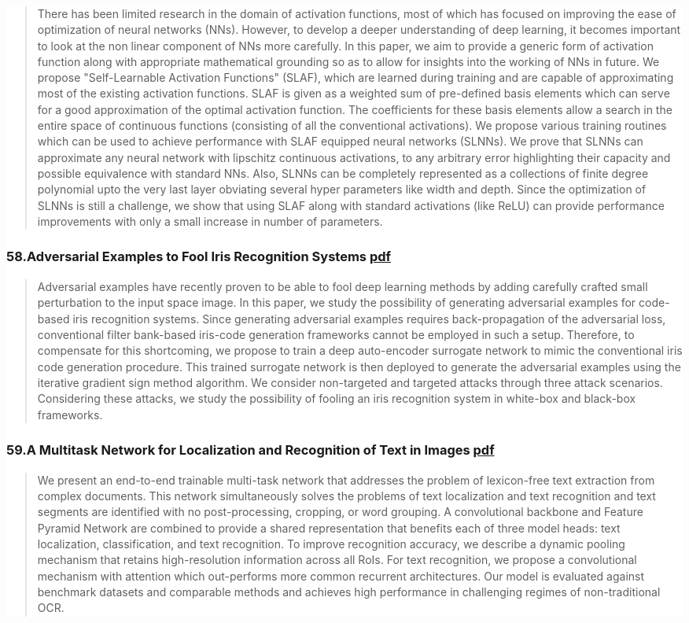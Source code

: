 >  There has been limited research in the domain of activation functions, most of which has focused on improving the ease of optimization of neural networks (NNs). However, to develop a deeper understanding of deep learning, it becomes important to look at the non linear component of NNs more carefully. In this paper, we aim to provide a generic form of activation function along with appropriate mathematical grounding so as to allow for insights into the working of NNs in future. We propose "Self-Learnable Activation Functions" (SLAF), which are learned during training and are capable of approximating most of the existing activation functions. SLAF is given as a weighted sum of pre-defined basis elements which can serve for a good approximation of the optimal activation function. The coefficients for these basis elements allow a search in the entire space of continuous functions (consisting of all the conventional activations). We propose various training routines which can be used to achieve performance with SLAF equipped neural networks (SLNNs). We prove that SLNNs can approximate any neural network with lipschitz continuous activations, to any arbitrary error highlighting their capacity and possible equivalence with standard NNs. Also, SLNNs can be completely represented as a collections of finite degree polynomial upto the very last layer obviating several hyper parameters like width and depth. Since the optimization of SLNNs is still a challenge, we show that using SLAF along with standard activations (like ReLU) can provide performance improvements with only a small increase in number of parameters. 
### 58.Adversarial Examples to Fool Iris Recognition Systems  [ pdf ](https://arxiv.org/pdf/1906.09300.pdf)
>  Adversarial examples have recently proven to be able to fool deep learning methods by adding carefully crafted small perturbation to the input space image. In this paper, we study the possibility of generating adversarial examples for code-based iris recognition systems. Since generating adversarial examples requires back-propagation of the adversarial loss, conventional filter bank-based iris-code generation frameworks cannot be employed in such a setup. Therefore, to compensate for this shortcoming, we propose to train a deep auto-encoder surrogate network to mimic the conventional iris code generation procedure. This trained surrogate network is then deployed to generate the adversarial examples using the iterative gradient sign method algorithm. We consider non-targeted and targeted attacks through three attack scenarios. Considering these attacks, we study the possibility of fooling an iris recognition system in white-box and black-box frameworks. 
### 59.A Multitask Network for Localization and Recognition of Text in Images  [ pdf ](https://arxiv.org/pdf/1906.09266.pdf)
>  We present an end-to-end trainable multi-task network that addresses the problem of lexicon-free text extraction from complex documents. This network simultaneously solves the problems of text localization and text recognition and text segments are identified with no post-processing, cropping, or word grouping. A convolutional backbone and Feature Pyramid Network are combined to provide a shared representation that benefits each of three model heads: text localization, classification, and text recognition. To improve recognition accuracy, we describe a dynamic pooling mechanism that retains high-resolution information across all RoIs. For text recognition, we propose a convolutional mechanism with attention which out-performs more common recurrent architectures. Our model is evaluated against benchmark datasets and comparable methods and achieves high performance in challenging regimes of non-traditional OCR. 
